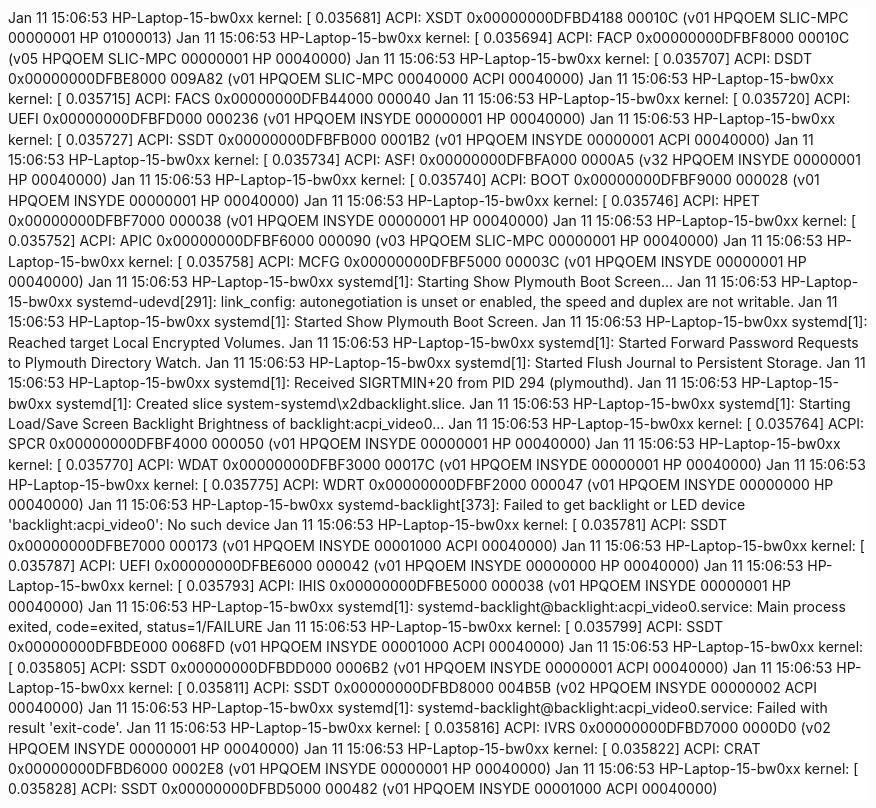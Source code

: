 Jan 11 15:06:53 HP-Laptop-15-bw0xx kernel: [    0.035681] ACPI: XSDT 0x00000000DFBD4188 00010C (v01 HPQOEM SLIC-MPC 00000001 HP   01000013)
Jan 11 15:06:53 HP-Laptop-15-bw0xx kernel: [    0.035694] ACPI: FACP 0x00000000DFBF8000 00010C (v05 HPQOEM SLIC-MPC 00000001 HP   00040000)
Jan 11 15:06:53 HP-Laptop-15-bw0xx kernel: [    0.035707] ACPI: DSDT 0x00000000DFBE8000 009A82 (v01 HPQOEM SLIC-MPC 00040000 ACPI 00040000)
Jan 11 15:06:53 HP-Laptop-15-bw0xx kernel: [    0.035715] ACPI: FACS 0x00000000DFB44000 000040
Jan 11 15:06:53 HP-Laptop-15-bw0xx kernel: [    0.035720] ACPI: UEFI 0x00000000DFBFD000 000236 (v01 HPQOEM INSYDE   00000001 HP   00040000)
Jan 11 15:06:53 HP-Laptop-15-bw0xx kernel: [    0.035727] ACPI: SSDT 0x00000000DFBFB000 0001B2 (v01 HPQOEM INSYDE   00000001 ACPI 00040000)
Jan 11 15:06:53 HP-Laptop-15-bw0xx kernel: [    0.035734] ACPI: ASF! 0x00000000DFBFA000 0000A5 (v32 HPQOEM INSYDE   00000001 HP   00040000)
Jan 11 15:06:53 HP-Laptop-15-bw0xx kernel: [    0.035740] ACPI: BOOT 0x00000000DFBF9000 000028 (v01 HPQOEM INSYDE   00000001 HP   00040000)
Jan 11 15:06:53 HP-Laptop-15-bw0xx kernel: [    0.035746] ACPI: HPET 0x00000000DFBF7000 000038 (v01 HPQOEM INSYDE   00000001 HP   00040000)
Jan 11 15:06:53 HP-Laptop-15-bw0xx kernel: [    0.035752] ACPI: APIC 0x00000000DFBF6000 000090 (v03 HPQOEM SLIC-MPC 00000001 HP   00040000)
Jan 11 15:06:53 HP-Laptop-15-bw0xx kernel: [    0.035758] ACPI: MCFG 0x00000000DFBF5000 00003C (v01 HPQOEM INSYDE   00000001 HP   00040000)
Jan 11 15:06:53 HP-Laptop-15-bw0xx systemd[1]: Starting Show Plymouth Boot Screen...
Jan 11 15:06:53 HP-Laptop-15-bw0xx systemd-udevd[291]: link_config: autonegotiation is unset or enabled, the speed and duplex are not writable.
Jan 11 15:06:53 HP-Laptop-15-bw0xx systemd[1]: Started Show Plymouth Boot Screen.
Jan 11 15:06:53 HP-Laptop-15-bw0xx systemd[1]: Reached target Local Encrypted Volumes.
Jan 11 15:06:53 HP-Laptop-15-bw0xx systemd[1]: Started Forward Password Requests to Plymouth Directory Watch.
Jan 11 15:06:53 HP-Laptop-15-bw0xx systemd[1]: Started Flush Journal to Persistent Storage.
Jan 11 15:06:53 HP-Laptop-15-bw0xx systemd[1]: Received SIGRTMIN+20 from PID 294 (plymouthd).
Jan 11 15:06:53 HP-Laptop-15-bw0xx systemd[1]: Created slice system-systemd\x2dbacklight.slice.
Jan 11 15:06:53 HP-Laptop-15-bw0xx systemd[1]: Starting Load/Save Screen Backlight Brightness of backlight:acpi_video0...
Jan 11 15:06:53 HP-Laptop-15-bw0xx kernel: [    0.035764] ACPI: SPCR 0x00000000DFBF4000 000050 (v01 HPQOEM INSYDE   00000001 HP   00040000)
Jan 11 15:06:53 HP-Laptop-15-bw0xx kernel: [    0.035770] ACPI: WDAT 0x00000000DFBF3000 00017C (v01 HPQOEM INSYDE   00000001 HP   00040000)
Jan 11 15:06:53 HP-Laptop-15-bw0xx kernel: [    0.035775] ACPI: WDRT 0x00000000DFBF2000 000047 (v01 HPQOEM INSYDE   00000000 HP   00040000)
Jan 11 15:06:53 HP-Laptop-15-bw0xx systemd-backlight[373]: Failed to get backlight or LED device 'backlight:acpi_video0': No such device
Jan 11 15:06:53 HP-Laptop-15-bw0xx kernel: [    0.035781] ACPI: SSDT 0x00000000DFBE7000 000173 (v01 HPQOEM INSYDE   00001000 ACPI 00040000)
Jan 11 15:06:53 HP-Laptop-15-bw0xx kernel: [    0.035787] ACPI: UEFI 0x00000000DFBE6000 000042 (v01 HPQOEM INSYDE   00000000 HP   00040000)
Jan 11 15:06:53 HP-Laptop-15-bw0xx kernel: [    0.035793] ACPI: IHIS 0x00000000DFBE5000 000038 (v01 HPQOEM INSYDE   00000001 HP   00040000)
Jan 11 15:06:53 HP-Laptop-15-bw0xx systemd[1]: systemd-backlight@backlight:acpi_video0.service: Main process exited, code=exited, status=1/FAILURE
Jan 11 15:06:53 HP-Laptop-15-bw0xx kernel: [    0.035799] ACPI: SSDT 0x00000000DFBDE000 0068FD (v01 HPQOEM INSYDE   00001000 ACPI 00040000)
Jan 11 15:06:53 HP-Laptop-15-bw0xx kernel: [    0.035805] ACPI: SSDT 0x00000000DFBDD000 0006B2 (v01 HPQOEM INSYDE   00000001 ACPI 00040000)
Jan 11 15:06:53 HP-Laptop-15-bw0xx kernel: [    0.035811] ACPI: SSDT 0x00000000DFBD8000 004B5B (v02 HPQOEM INSYDE   00000002 ACPI 00040000)
Jan 11 15:06:53 HP-Laptop-15-bw0xx systemd[1]: systemd-backlight@backlight:acpi_video0.service: Failed with result 'exit-code'.
Jan 11 15:06:53 HP-Laptop-15-bw0xx kernel: [    0.035816] ACPI: IVRS 0x00000000DFBD7000 0000D0 (v02 HPQOEM INSYDE   00000001 HP   00040000)
Jan 11 15:06:53 HP-Laptop-15-bw0xx kernel: [    0.035822] ACPI: CRAT 0x00000000DFBD6000 0002E8 (v01 HPQOEM INSYDE   00000001 HP   00040000)
Jan 11 15:06:53 HP-Laptop-15-bw0xx kernel: [    0.035828] ACPI: SSDT 0x00000000DFBD5000 000482 (v01 HPQOEM INSYDE   00001000 ACPI 00040000)